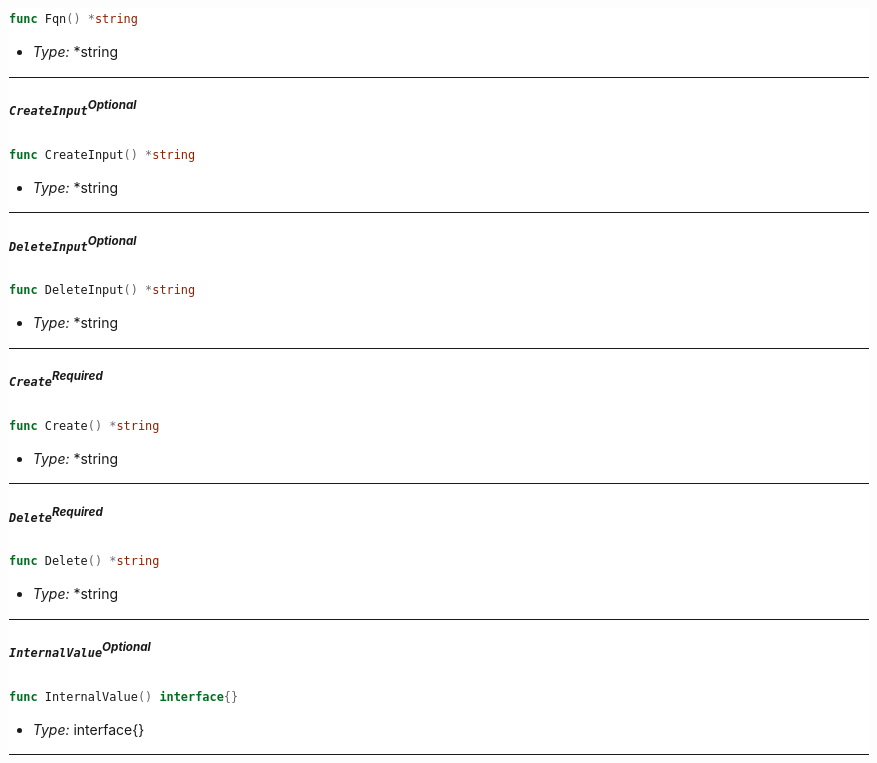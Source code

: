 ```go
func Fqn() *string
```

- *Type:* *string

---

##### `CreateInput`<sup>Optional</sup> <a name="CreateInput" id="@cdktf/provider-digitalocean.vpcPeering.VpcPeeringTimeoutsOutputReference.property.createInput"></a>

```go
func CreateInput() *string
```

- *Type:* *string

---

##### `DeleteInput`<sup>Optional</sup> <a name="DeleteInput" id="@cdktf/provider-digitalocean.vpcPeering.VpcPeeringTimeoutsOutputReference.property.deleteInput"></a>

```go
func DeleteInput() *string
```

- *Type:* *string

---

##### `Create`<sup>Required</sup> <a name="Create" id="@cdktf/provider-digitalocean.vpcPeering.VpcPeeringTimeoutsOutputReference.property.create"></a>

```go
func Create() *string
```

- *Type:* *string

---

##### `Delete`<sup>Required</sup> <a name="Delete" id="@cdktf/provider-digitalocean.vpcPeering.VpcPeeringTimeoutsOutputReference.property.delete"></a>

```go
func Delete() *string
```

- *Type:* *string

---

##### `InternalValue`<sup>Optional</sup> <a name="InternalValue" id="@cdktf/provider-digitalocean.vpcPeering.VpcPeeringTimeoutsOutputReference.property.internalValue"></a>

```go
func InternalValue() interface{}
```

- *Type:* interface{}

---



